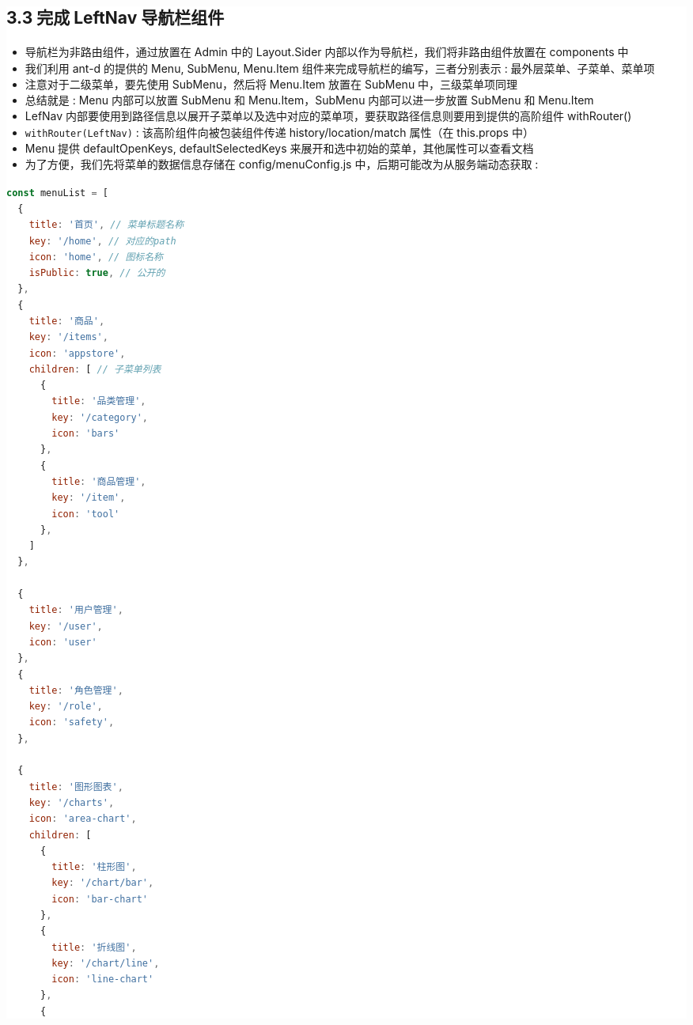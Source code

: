 
## 3.3 完成 LeftNav 导航栏组件

- 导航栏为非路由组件，通过放置在 Admin 中的 Layout.Sider 内部以作为导航栏，我们将非路由组件放置在 components 中
- 我们利用 ant-d 的提供的 Menu, SubMenu, Menu.Item 组件来完成导航栏的编写，三者分别表示 : 最外层菜单、子菜单、菜单项
- 注意对于二级菜单，要先使用 SubMenu，然后将 Menu.Item 放置在 SubMenu 中，三级菜单项同理
- 总结就是 : Menu 内部可以放置 SubMenu 和 Menu.Item，SubMenu 内部可以进一步放置 SubMenu 和 Menu.Item
- LefNav 内部要使用到路径信息以展开子菜单以及选中对应的菜单项，要获取路径信息则要用到提供的高阶组件 withRouter()
- `withRouter(LeftNav)` : 该高阶组件向被包装组件传递 history/location/match 属性（在 this.props 中）
- Menu 提供 defaultOpenKeys, defaultSelectedKeys 来展开和选中初始的菜单，其他属性可以查看文档
- 为了方便，我们先将菜单的数据信息存储在 config/menuConfig.js 中，后期可能改为从服务端动态获取 :
```js
const menuList = [
  {
    title: '首页', // 菜单标题名称
    key: '/home', // 对应的path
    icon: 'home', // 图标名称
    isPublic: true, // 公开的
  },
  {
    title: '商品',
    key: '/items',
    icon: 'appstore',
    children: [ // 子菜单列表
      {
        title: '品类管理',
        key: '/category',
        icon: 'bars'
      },
      {
        title: '商品管理',
        key: '/item',
        icon: 'tool'
      },
    ]
  },

  {
    title: '用户管理',
    key: '/user',
    icon: 'user'
  },
  {
    title: '角色管理',
    key: '/role',
    icon: 'safety',
  },

  {
    title: '图形图表',
    key: '/charts',
    icon: 'area-chart',
    children: [
      {
        title: '柱形图',
        key: '/chart/bar',
        icon: 'bar-chart'
      },
      {
        title: '折线图',
        key: '/chart/line',
        icon: 'line-chart'
      },
      {
```